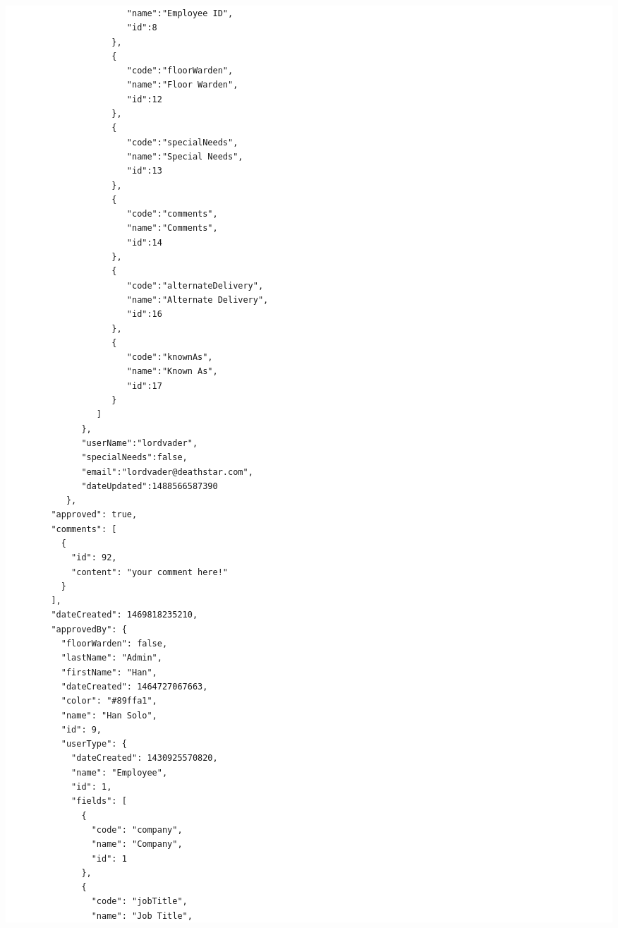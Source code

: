                             "name":"Employee ID",
                            "id":8
                         },
                         {
                            "code":"floorWarden",
                            "name":"Floor Warden",
                            "id":12
                         },
                         {
                            "code":"specialNeeds",
                            "name":"Special Needs",
                            "id":13
                         },
                         {
                            "code":"comments",
                            "name":"Comments",
                            "id":14
                         },
                         {
                            "code":"alternateDelivery",
                            "name":"Alternate Delivery",
                            "id":16
                         },
                         {
                            "code":"knownAs",
                            "name":"Known As",
                            "id":17
                         }
                      ]
                   },
                   "userName":"lordvader",
                   "specialNeeds":false,
                   "email":"lordvader@deathstar.com",
                   "dateUpdated":1488566587390
                },
             "approved": true,
             "comments": [
               {
                 "id": 92,
                 "content": "your comment here!"
               }
             ],
             "dateCreated": 1469818235210,
             "approvedBy": {
               "floorWarden": false,
               "lastName": "Admin",
               "firstName": "Han",
               "dateCreated": 1464727067663,
               "color": "#89ffa1",
               "name": "Han Solo",
               "id": 9,
               "userType": {
                 "dateCreated": 1430925570820,
                 "name": "Employee",
                 "id": 1,
                 "fields": [
                   {
                     "code": "company",
                     "name": "Company",
                     "id": 1
                   },
                   {
                     "code": "jobTitle",
                     "name": "Job Title",
